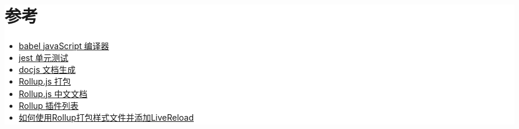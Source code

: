 
# 参考
- [babel javaScript 编译器](https://www.babeljs.cn/)
- [jest 单元测试](https://www.npmjs.com/package/jest)
- [docjs 文档生成](http://www.dba.cn/book/jsdoc/)
- [Rollup.js 打包](http://rollup.org/)
- [Rollup.js 中文文档](https://rollup.bootcss.com/)
- [Rollup 插件列表](https://github.com/rollup/rollup/wiki/Plugins)
- [如何使用Rollup打包样式文件并添加LiveReload](http://www.w3cplus.com/javascript/learn-rollup-css.html)

